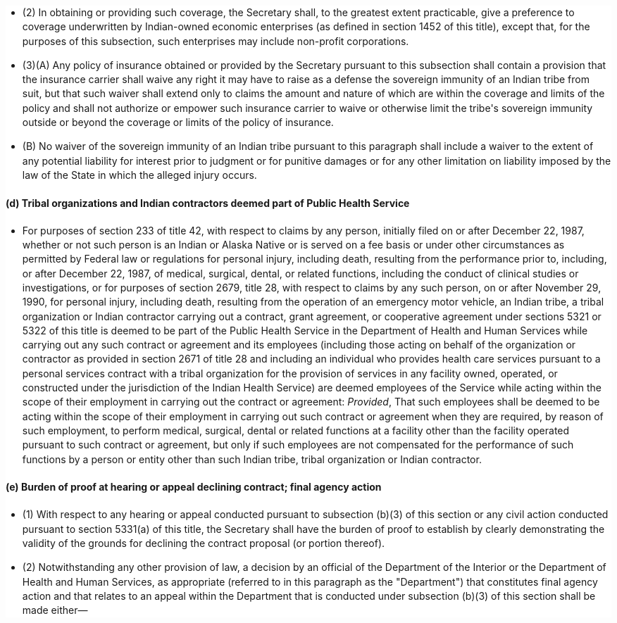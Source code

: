 * (2) In obtaining or providing such coverage, the Secretary shall, to the greatest extent practicable, give a preference to coverage underwritten by Indian-owned economic enterprises (as defined in section 1452 of this title), except that, for the purposes of this subsection, such enterprises may include non-profit corporations.

* (3)(A) Any policy of insurance obtained or provided by the Secretary pursuant to this subsection shall contain a provision that the insurance carrier shall waive any right it may have to raise as a defense the sovereign immunity of an Indian tribe from suit, but that such waiver shall extend only to claims the amount and nature of which are within the coverage and limits of the policy and shall not authorize or empower such insurance carrier to waive or otherwise limit the tribe's sovereign immunity outside or beyond the coverage or limits of the policy of insurance.

* (B) No waiver of the sovereign immunity of an Indian tribe pursuant to this paragraph shall include a waiver to the extent of any potential liability for interest prior to judgment or for punitive damages or for any other limitation on liability imposed by the law of the State in which the alleged injury occurs.

#### (d) Tribal organizations and Indian contractors deemed part of Public Health Service
* For purposes of section 233 of title 42, with respect to claims by any person, initially filed on or after December 22, 1987, whether or not such person is an Indian or Alaska Native or is served on a fee basis or under other circumstances as permitted by Federal law or regulations for personal injury, including death, resulting from the performance prior to, including, or after December 22, 1987, of medical, surgical, dental, or related functions, including the conduct of clinical studies or investigations, or for purposes of section 2679, title 28, with respect to claims by any such person, on or after November 29, 1990, for personal injury, including death, resulting from the operation of an emergency motor vehicle, an Indian tribe, a tribal organization or Indian contractor carrying out a contract, grant agreement, or cooperative agreement under sections 5321 or 5322 of this title is deemed to be part of the Public Health Service in the Department of Health and Human Services while carrying out any such contract or agreement and its employees (including those acting on behalf of the organization or contractor as provided in section 2671 of title 28 and including an individual who provides health care services pursuant to a personal services contract with a tribal organization for the provision of services in any facility owned, operated, or constructed under the jurisdiction of the Indian Health Service) are deemed employees of the Service while acting within the scope of their employment in carrying out the contract or agreement: _Provided_, That such employees shall be deemed to be acting within the scope of their employment in carrying out such contract or agreement when they are required, by reason of such employment, to perform medical, surgical, dental or related functions at a facility other than the facility operated pursuant to such contract or agreement, but only if such employees are not compensated for the performance of such functions by a person or entity other than such Indian tribe, tribal organization or Indian contractor.

#### (e) Burden of proof at hearing or appeal declining contract; final agency action
* (1) With respect to any hearing or appeal conducted pursuant to subsection (b)(3) of this section or any civil action conducted pursuant to section 5331(a) of this title, the Secretary shall have the burden of proof to establish by clearly demonstrating the validity of the grounds for declining the contract proposal (or portion thereof).

* (2) Notwithstanding any other provision of law, a decision by an official of the Department of the Interior or the Department of Health and Human Services, as appropriate (referred to in this paragraph as the "Department") that constitutes final agency action and that relates to an appeal within the Department that is conducted under subsection (b)(3) of this section shall be made either—
